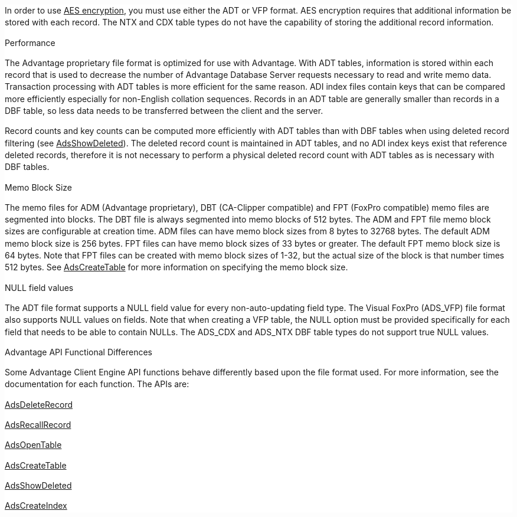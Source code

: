 In order to use [AES encryption](master_encryption.md), you must use either the ADT or VFP format. AES encryption requires that additional information be stored with each record. The NTX and CDX table types do not have the capability of storing the additional record information.

Performance

The Advantage proprietary file format is optimized for use with Advantage. With ADT tables, information is stored within each record that is used to decrease the number of Advantage Database Server requests necessary to read and write memo data. Transaction processing with ADT tables is more efficient for the same reason. ADI index files contain keys that can be compared more efficiently especially for non-English collation sequences. Records in an ADT table are generally smaller than records in a DBF table, so less data needs to be transferred between the client and the server.

Record counts and key counts can be computed more efficiently with ADT tables than with DBF tables when using deleted record filtering (see [AdsShowDeleted](ace_adsshowdeleted.md)). The deleted record count is maintained in ADT tables, and no ADI index keys exist that reference deleted records, therefore it is not necessary to perform a physical deleted record count with ADT tables as is necessary with DBF tables.

Memo Block Size

The memo files for ADM (Advantage proprietary), DBT (CA-Clipper compatible) and FPT (FoxPro compatible) memo files are segmented into blocks. The DBT file is always segmented into memo blocks of 512 bytes. The ADM and FPT file memo block sizes are configurable at creation time. ADM files can have memo block sizes from 8 bytes to 32768 bytes. The default ADM memo block size is 256 bytes. FPT files can have memo block sizes of 33 bytes or greater. The default FPT memo block size is 64 bytes. Note that FPT files can be created with memo block sizes of 1-32, but the actual size of the block is that number times 512 bytes. See [AdsCreateTable](ace_adscreatetable.md) for more information on specifying the memo block size.

NULL field values

The ADT file format supports a NULL field value for every non-auto-updating field type. The Visual FoxPro (ADS\_VFP) file format also supports NULL values on fields. Note that when creating a VFP table, the NULL option must be provided specifically for each field that needs to be able to contain NULLs. The ADS\_CDX and ADS\_NTX DBF table types do not support true NULL values.

Advantage API Functional Differences

Some Advantage Client Engine API functions behave differently based upon the file format used. For more information, see the documentation for each function. The APIs are:

[AdsDeleteRecord](ace_adsdeleterecord.md)

[AdsRecallRecord](ace_adsrecallrecord.md)

[AdsOpenTable](ace_adsopentable.md)

[AdsCreateTable](ace_adscreatetable.md)

[AdsShowDeleted](ace_adsshowdeleted.md)

[AdsCreateIndex](ace_adscreateindex.md)

